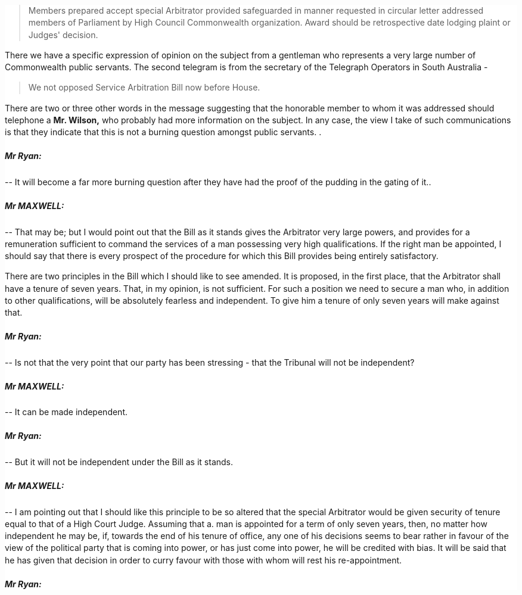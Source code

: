   >Members prepared accept special Arbitrator provided safeguarded in manner requested in circular letter addressed members of Parliament by High Council Commonwealth organization. Award should be retrospective date lodging plaint or Judges' decision. 

There we have a specific expression of opinion on the subject from a gentleman who represents a very large number of Commonwealth public servants. The second telegram is from the secretary of the Telegraph Operators in South Australia - 

  >We not opposed Service Arbitration Bill now before House. 

There are two or three other words in the message suggesting that the honorable member to whom it was addressed should telephone a  **Mr. Wilson,**  who probably had more information on the subject. In any case, the view I take of such communications is that they indicate that this is not a burning question amongst public servants. . 

##### Mr Ryan:

-- It will become a far more burning question after they have had the proof of the pudding in the gating of it.. 

##### Mr MAXWELL:

-- That may be; but I would point out that the Bill as it stands gives the Arbitrator very large powers, and provides for a remuneration sufficient to command the services of a man possessing very high qualifications. If the right man be appointed, I should say that there is every prospect of the procedure for which this Bill provides being entirely satisfactory. 

There are two principles in the Bill which I should like to see amended. It is proposed, in the first place, that the Arbitrator shall have a tenure of seven years. That, in my opinion, is not sufficient. For such a position we need to secure a man who, in addition to other qualifications, will be absolutely fearless and independent. To give him a tenure of only seven years will make against that. 

##### Mr Ryan:

-- Is not that the very point that our party has been stressing - that the Tribunal will not be independent? 

##### Mr MAXWELL:

-- It can be made independent. 

##### Mr Ryan:

-- But it will not be independent under the Bill as it stands. 

##### Mr MAXWELL:

-- I am pointing out that I should like this principle to be so altered that the special Arbitrator would be given security of tenure equal to that of a High Court Judge. Assuming that a. man is appointed for a term of only seven years, then, no matter how independent he may be, if, towards the end of his tenure of office, any one of his decisions seems to bear rather in favour of the view of the political party that is coming into power, or has just come into power, he will be credited with bias. It will be said that he has given that decision in order to curry favour with those with whom will rest his re-appointment. 

##### Mr Ryan:
